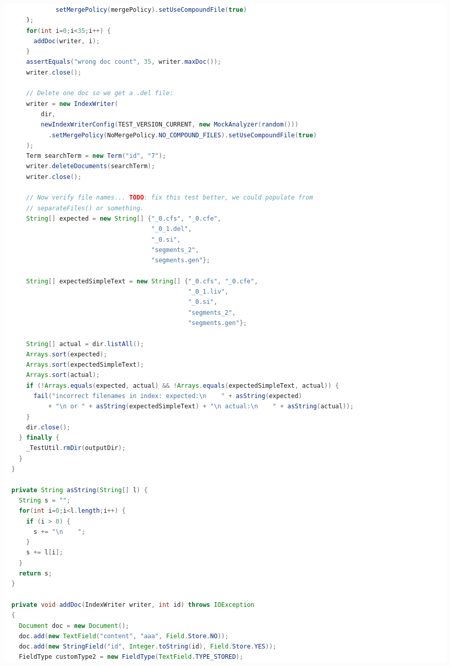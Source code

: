 ```java
              setMergePolicy(mergePolicy).setUseCompoundFile(true)
      );
      for(int i=0;i<35;i++) {
        addDoc(writer, i);
      }
      assertEquals("wrong doc count", 35, writer.maxDoc());
      writer.close();

      // Delete one doc so we get a .del file:
      writer = new IndexWriter(
          dir,
          newIndexWriterConfig(TEST_VERSION_CURRENT, new MockAnalyzer(random()))
            .setMergePolicy(NoMergePolicy.NO_COMPOUND_FILES).setUseCompoundFile(true)
      );
      Term searchTerm = new Term("id", "7");
      writer.deleteDocuments(searchTerm);
      writer.close();

      // Now verify file names... TODO: fix this test better, we could populate from 
      // separateFiles() or something.
      String[] expected = new String[] {"_0.cfs", "_0.cfe",
                                        "_0_1.del",
                                        "_0.si",
                                        "segments_2",
                                        "segments.gen"};
      
      String[] expectedSimpleText = new String[] {"_0.cfs", "_0.cfe",
                                                  "_0_1.liv",
                                                  "_0.si",
                                                  "segments_2",
                                                  "segments.gen"};

      String[] actual = dir.listAll();
      Arrays.sort(expected);
      Arrays.sort(expectedSimpleText);
      Arrays.sort(actual);
      if (!Arrays.equals(expected, actual) && !Arrays.equals(expectedSimpleText, actual)) {
        fail("incorrect filenames in index: expected:\n    " + asString(expected) 
            + "\n or " + asString(expectedSimpleText) + "\n actual:\n    " + asString(actual));
      }
      dir.close();
    } finally {
      _TestUtil.rmDir(outputDir);
    }
  }

  private String asString(String[] l) {
    String s = "";
    for(int i=0;i<l.length;i++) {
      if (i > 0) {
        s += "\n    ";
      }
      s += l[i];
    }
    return s;
  }

  private void addDoc(IndexWriter writer, int id) throws IOException
  {
    Document doc = new Document();
    doc.add(new TextField("content", "aaa", Field.Store.NO));
    doc.add(new StringField("id", Integer.toString(id), Field.Store.YES));
    FieldType customType2 = new FieldType(TextField.TYPE_STORED);
```